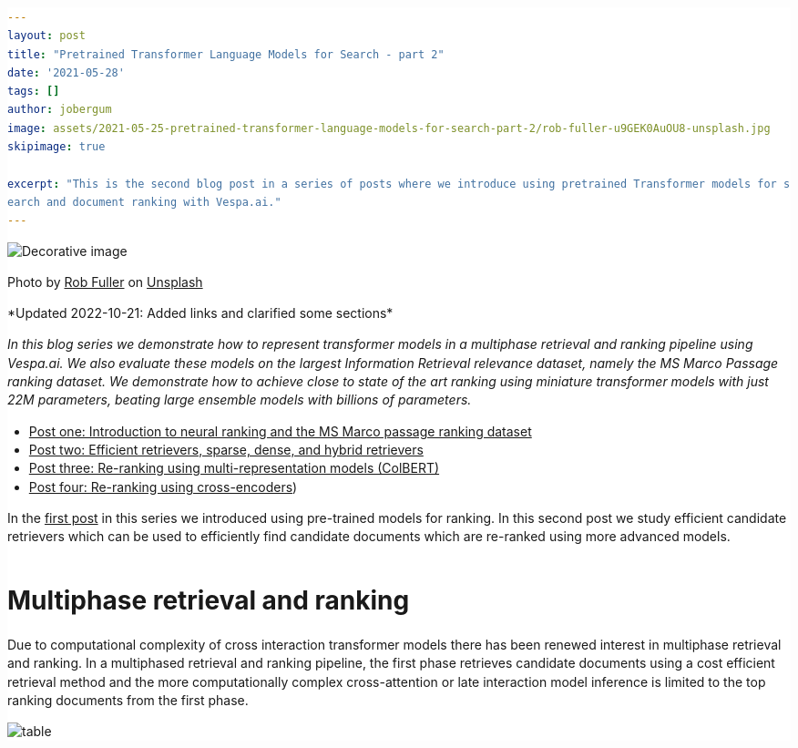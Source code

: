 ```yaml
---
layout: post
title: "Pretrained Transformer Language Models for Search - part 2"
date: '2021-05-28'
tags: []
author: jobergum 
image: assets/2021-05-25-pretrained-transformer-language-models-for-search-part-2/rob-fuller-u9GEK0AuOU8-unsplash.jpg
skipimage: true 
 
excerpt: "This is the second blog post in a series of posts where we introduce using pretrained Transformer models for search and document ranking with Vespa.ai."  
---
```


![Decorative image](/assets/2021-05-25-pretrained-transformer-language-models-for-search-part-2/rob-fuller-u9GEK0AuOU8-unsplash.jpg)
<p class="image-credit">
Photo by <a href="https://unsplash.com/@robfuller?utm_source=unsplash&utm_medium=referral&utm_content=creditCopyText">Rob Fuller</a> on <a href="https://unsplash.com/s/photos/dog-fetch?utm_source=unsplash&utm_medium=referral&utm_content=creditCopyText">Unsplash</a>
</p>
*Updated 2022-10-21: Added links and clarified some sections*

*In this blog series we demonstrate how to represent transformer models in a multiphase retrieval and ranking pipeline using Vespa.ai. We also evaluate these models on the largest Information Retrieval relevance dataset, namely the MS Marco Passage ranking dataset. We demonstrate how to achieve close to state of the art ranking using miniature transformer models with just 22M parameters,  beating large ensemble models with billions of parameters.*

- [Post one: Introduction to neural ranking and the MS Marco passage ranking dataset](../pretrained-transformer-language-models-for-search-part-1/)
- [Post two: Efficient retrievers, sparse, dense, and hybrid retrievers](#)
- [Post three: Re-ranking using multi-representation models (ColBERT)](../pretrained-transformer-language-models-for-search-part-3/)
- [Post four: Re-ranking using cross-encoders](../pretrained-transformer-language-models-for-search-part-4/))

In the [first post](../pretrained-transformer-language-models-for-search-part-1/) in this series we introduced using pre-trained models for ranking. In this second post we study efficient candidate retrievers which can be used to efficiently find candidate documents which are re-ranked using more advanced models. 

# Multiphase retrieval and ranking 

Due to computational complexity of cross interaction transformer models there has been renewed interest in multiphase retrieval and ranking. In a multiphased retrieval and ranking pipeline, the first phase retrieves candidate documents using a cost efficient retrieval method and the more computationally complex cross-attention or late interaction model inference is limited to the top ranking documents from the first phase. 

![table](/assets/2021-05-25-pretrained-transformer-language-models-for-search-part-2/image4.png)
